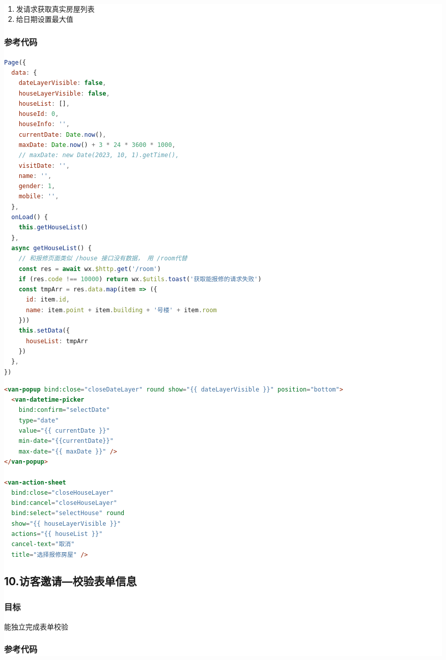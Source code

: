 1. 发请求获取真实房屋列表
2. 给日期设置最大值
### 参考代码
```javascript
Page({
  data: {
    dateLayerVisible: false,
    houseLayerVisible: false,
    houseList: [],
    houseId: 0,
    houseInfo: '',
    currentDate: Date.now(),
    maxDate: Date.now() + 3 * 24 * 3600 * 1000,
    // maxDate: new Date(2023, 10, 1).getTime(),
    visitDate: '',
    name: '',
    gender: 1,
    mobile: '',
  },
  onLoad() {
    this.getHouseList()
  },
  async getHouseList() {
    // 和报修页面类似 /house 接口没有数据， 用 /room代替
    const res = await wx.$http.get('/room')
    if (res.code !== 10000) return wx.$utils.toast('获取能报修的请求失败')
    const tmpArr = res.data.map(item => ({
      id: item.id,
      name: item.point + item.building + '号楼' + item.room
    }))
    this.setData({
      houseList: tmpArr
    })
  },
})

```
```html
<van-popup bind:close="closeDateLayer" round show="{{ dateLayerVisible }}" position="bottom">
  <van-datetime-picker 
    bind:confirm="selectDate" 
    type="date" 
    value="{{ currentDate }}" 
    min-date="{{currentDate}}"
    max-date="{{ maxDate }}" />
</van-popup>

<van-action-sheet 
  bind:close="closeHouseLayer" 
  bind:cancel="closeHouseLayer" 
  bind:select="selectHouse" round
  show="{{ houseLayerVisible }}" 
  actions="{{ houseList }}" 
  cancel-text="取消" 
  title="选择报修房屋" />
```
## 10.访客邀请—校验表单信息
### 目标
能独立完成表单校验
### 参考代码
```javascript
```